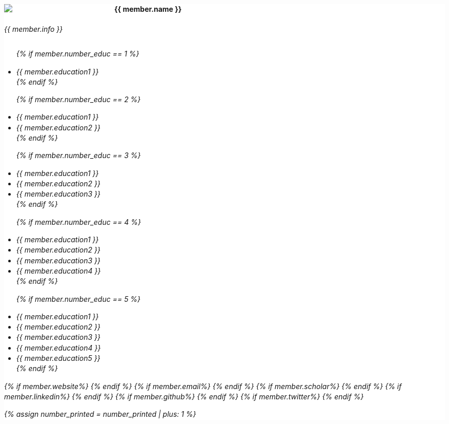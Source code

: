 
<div class="col-sm-6 clearfix">
  <img src="{{ site.url }}{{ site.baseurl }}/images/teampic/{{ member.photo }}" class="img-responsive" width="25%" style="float: left" />
  <h4>{{ member.name }}</h4>
  <i>{{ member.info }} 
  <ul style="overflow: hidden">


  {% if member.number_educ == 1 %}
  <li> {{ member.education1 }} </li>
  {% endif %}

  {% if member.number_educ == 2 %}
  <li> {{ member.education1 }} </li>
  <li> {{ member.education2 }} </li>
  {% endif %}

  {% if member.number_educ == 3 %}
  <li> {{ member.education1 }} </li>
  <li> {{ member.education2 }} </li>
  <li> {{ member.education3 }} </li>
  {% endif %}

  {% if member.number_educ == 4 %}
  <li> {{ member.education1 }} </li>
  <li> {{ member.education2 }} </li>
  <li> {{ member.education3 }} </li>
  <li> {{ member.education4 }} </li>
  {% endif %}

  {% if member.number_educ == 5 %}
  <li> {{ member.education1 }} </li>
  <li> {{ member.education2 }} </li>
  <li> {{ member.education3 }} </li>
  <li> {{ member.education4 }} </li>
  <li> {{ member.education5 }} </li>
  {% endif %}

  </ul>

  <div class="social-links"> 
  {% if member.website%} <a href="{{ member.website }}"> <i class="fa fa-link"></i></a> {% endif %}
  {% if member.email%} <a href="mailto:{{ member.email }}"> <i class="fa fa-envelope"></i></a> {% endif %}
  {% if member.scholar%} <a href="{{ member.scholar }}"> <i class="fa fa-google"></i></a> {% endif %}
  {% if member.linkedin%} <a href="{{ member.linkedin }}"> <i class="fa fa-linkedin"></i></a> {% endif %}
  {% if member.github%} <a href="{{ member.github }}"> <i class="fa fa-github"></i></a> {% endif %}
  {% if member.twitter%} <a href="{{ member.twitter }}"> <i class="fa fa-twitter"></i></a> {% endif %} 
  </div>

</div>

{% assign number_printed = number_printed | plus: 1 %}
